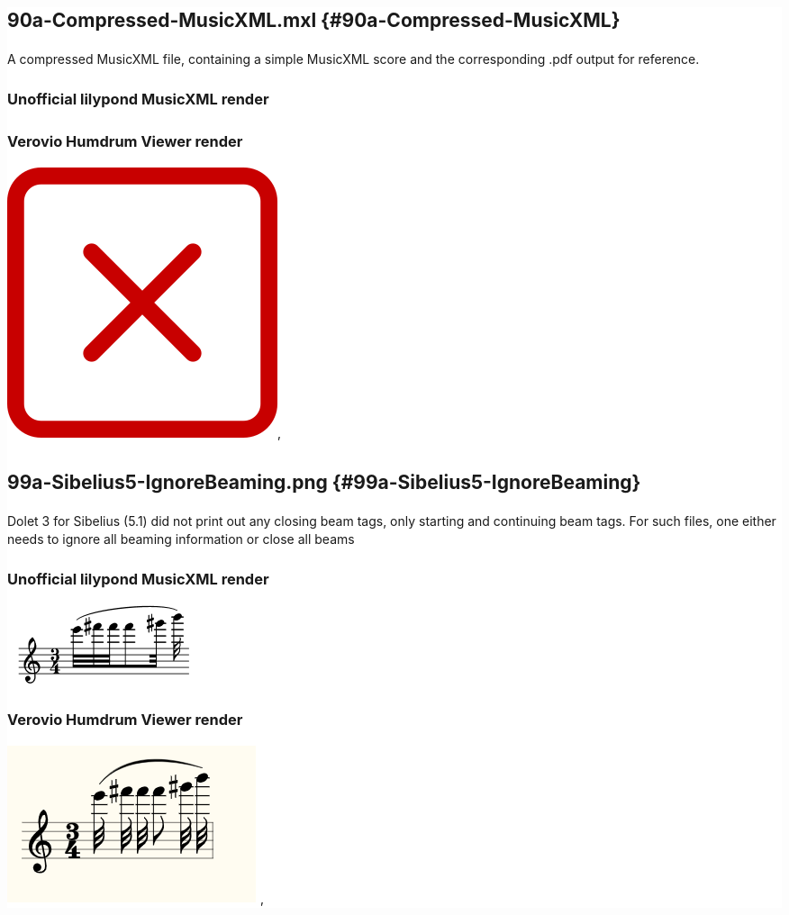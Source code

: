 ## 90a-Compressed-MusicXML.mxl {#90a-Compressed-MusicXML}
<p>A compressed MusicXML file, containing a simple MusicXML score and the corresponding .pdf output for reference. </p>

### Unofficial lilypond MusicXML render
![90a-Compressed-MusicXML.mxl-lilypond](./lilypond-musicxml/90a-Compressed-MusicXML.mxl)
### Verovio Humdrum Viewer render
![**VHV could not render: 90a-Compressed-MusicXML.mxl**](./error.svg),

## 99a-Sibelius5-IgnoreBeaming.png {#99a-Sibelius5-IgnoreBeaming}
<p>Dolet 3 for Sibelius (5.1) did not print out any closing beam tags, only starting and continuing beam tags. For such files, one either needs to ignore all beaming information or close all beams </p>

### Unofficial lilypond MusicXML render
![99a-Sibelius5-IgnoreBeaming.png-lilypond](./lilypond-musicxml/99a-Sibelius5-IgnoreBeaming.png)
### Verovio Humdrum Viewer render
![99a-Sibelius5-IgnoreBeaming.png-vhv](./kern-images/99a-Sibelius5-IgnoreBeaming.png),
